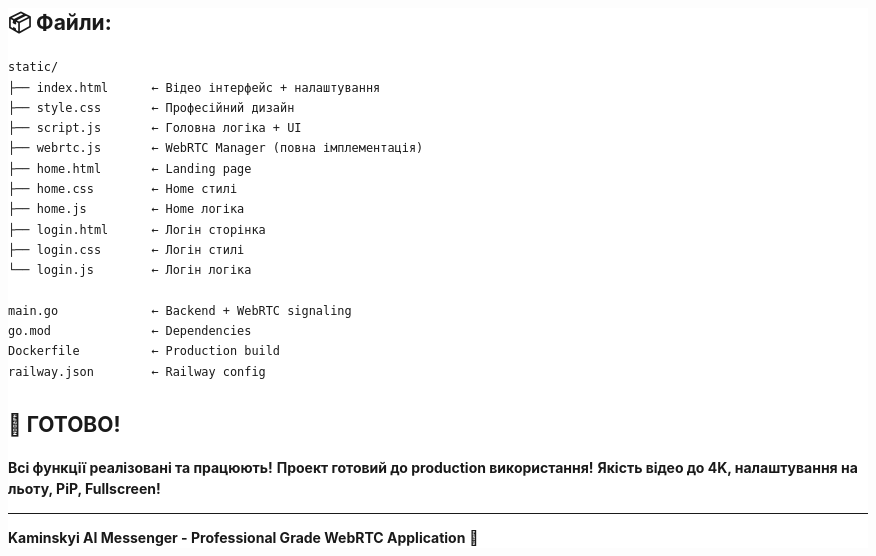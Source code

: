 ## 📦 Файли:

```
static/
├── index.html      ← Відео інтерфейс + налаштування
├── style.css       ← Професійний дизайн
├── script.js       ← Головна логіка + UI
├── webrtc.js       ← WebRTC Manager (повна імплементація)
├── home.html       ← Landing page
├── home.css        ← Home стилі
├── home.js         ← Home логіка
├── login.html      ← Логін сторінка
├── login.css       ← Логін стилі
└── login.js        ← Логін логіка

main.go             ← Backend + WebRTC signaling
go.mod              ← Dependencies
Dockerfile          ← Production build
railway.json        ← Railway config
```

## 🎉 ГОТОВО!

**Всі функції реалізовані та працюють!**
**Проект готовий до production використання!**
**Якість відео до 4K, налаштування на льоту, PiP, Fullscreen!**

---

**Kaminskyi AI Messenger - Professional Grade WebRTC Application** 🚀
